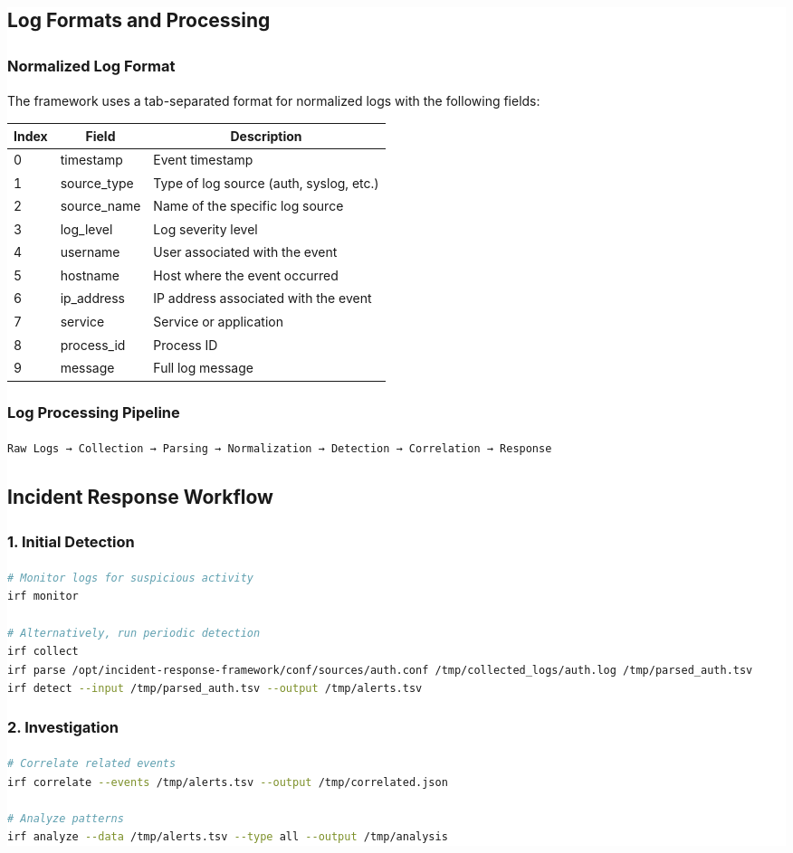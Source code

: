 ## Log Formats and Processing

### Normalized Log Format

The framework uses a tab-separated format for normalized logs with the following fields:

| Index | Field | Description |
|-------|-------|-------------|
| 0 | timestamp | Event timestamp |
| 1 | source_type | Type of log source (auth, syslog, etc.) |
| 2 | source_name | Name of the specific log source |
| 3 | log_level | Log severity level |
| 4 | username | User associated with the event |
| 5 | hostname | Host where the event occurred |
| 6 | ip_address | IP address associated with the event |
| 7 | service | Service or application |
| 8 | process_id | Process ID |
| 9 | message | Full log message |

### Log Processing Pipeline

```
Raw Logs → Collection → Parsing → Normalization → Detection → Correlation → Response
```

## Incident Response Workflow

### 1. Initial Detection

```bash
# Monitor logs for suspicious activity
irf monitor

# Alternatively, run periodic detection
irf collect
irf parse /opt/incident-response-framework/conf/sources/auth.conf /tmp/collected_logs/auth.log /tmp/parsed_auth.tsv
irf detect --input /tmp/parsed_auth.tsv --output /tmp/alerts.tsv
```

### 2. Investigation

```bash
# Correlate related events
irf correlate --events /tmp/alerts.tsv --output /tmp/correlated.json

# Analyze patterns
irf analyze --data /tmp/alerts.tsv --type all --output /tmp/analysis
```

